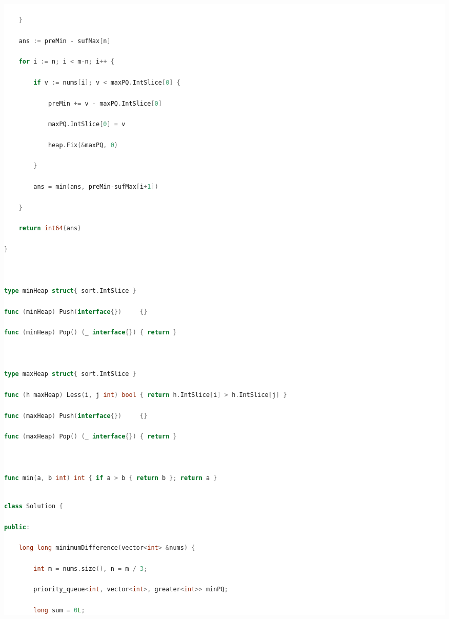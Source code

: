 ```go [sol1-Go]

	}

	ans := preMin - sufMax[n]

	for i := n; i < m-n; i++ {

		if v := nums[i]; v < maxPQ.IntSlice[0] {

			preMin += v - maxPQ.IntSlice[0]

			maxPQ.IntSlice[0] = v

			heap.Fix(&maxPQ, 0)

		}

		ans = min(ans, preMin-sufMax[i+1])

	}

	return int64(ans)

}

 

type minHeap struct{ sort.IntSlice }

func (minHeap) Push(interface{})     {}

func (minHeap) Pop() (_ interface{}) { return }



type maxHeap struct{ sort.IntSlice }

func (h maxHeap) Less(i, j int) bool { return h.IntSlice[i] > h.IntSlice[j] }

func (maxHeap) Push(interface{})     {}

func (maxHeap) Pop() (_ interface{}) { return }



func min(a, b int) int { if a > b { return b }; return a }

```



```C++ [sol1-C++]

class Solution {

public:

    long long minimumDifference(vector<int> &nums) {

        int m = nums.size(), n = m / 3;

        priority_queue<int, vector<int>, greater<int>> minPQ;

        long sum = 0L;
```